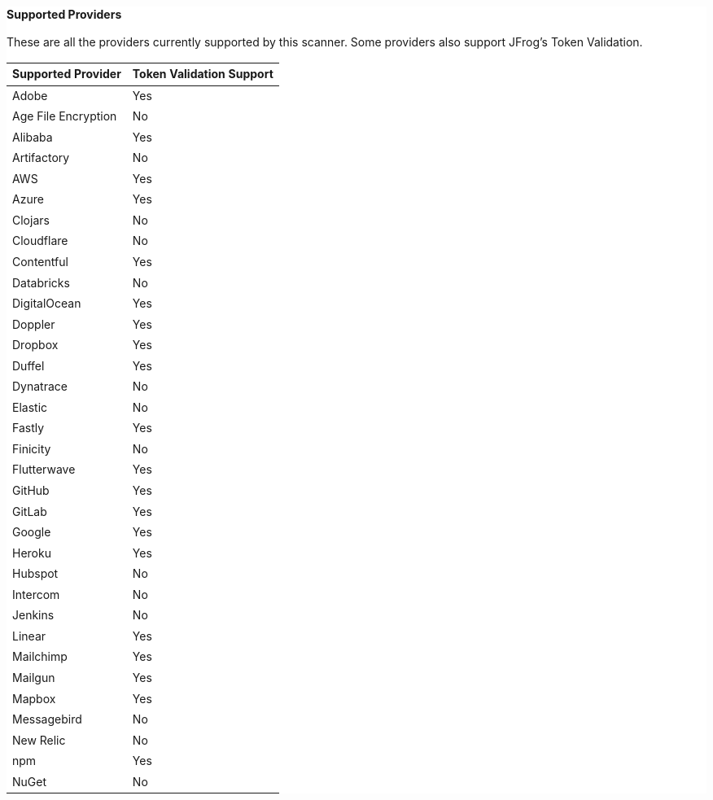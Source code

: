 **Supported Providers**

These are all the providers currently supported by this scanner. Some providers also support JFrog’s Token Validation.

| Supported Provider  | Token Validation Support |
| ------------------- | ------------------------ |
| Adobe               | Yes                      |
| Age File Encryption | No                       |
| Alibaba             | Yes                      |
| Artifactory         | No                       |
| AWS                 | Yes                      |
| Azure               | Yes                      |
| Clojars             | No                       |
| Cloudflare          | No                       |
| Contentful          | Yes                      |
| Databricks          | No                       |
| DigitalOcean        | Yes                      |
| Doppler             | Yes                      |
| Dropbox             | Yes                      |
| Duffel              | Yes                      |
| Dynatrace           | No                       |
| Elastic             | No                       |
| Fastly              | Yes                      |
| Finicity            | No                       |
| Flutterwave         | Yes                      |
| GitHub              | Yes                      |
| GitLab              | Yes                      |
| Google              | Yes                      |
| Heroku              | Yes                      |
| Hubspot             | No                       |
| Intercom            | No                       |
| Jenkins             | No                       |
| Linear              | Yes                      |
| Mailchimp           | Yes                      |
| Mailgun             | Yes                      |
| Mapbox              | Yes                      |
| Messagebird         | No                       |
| New Relic           | No                       |
| npm                 | Yes                      |
| NuGet               | No                       |